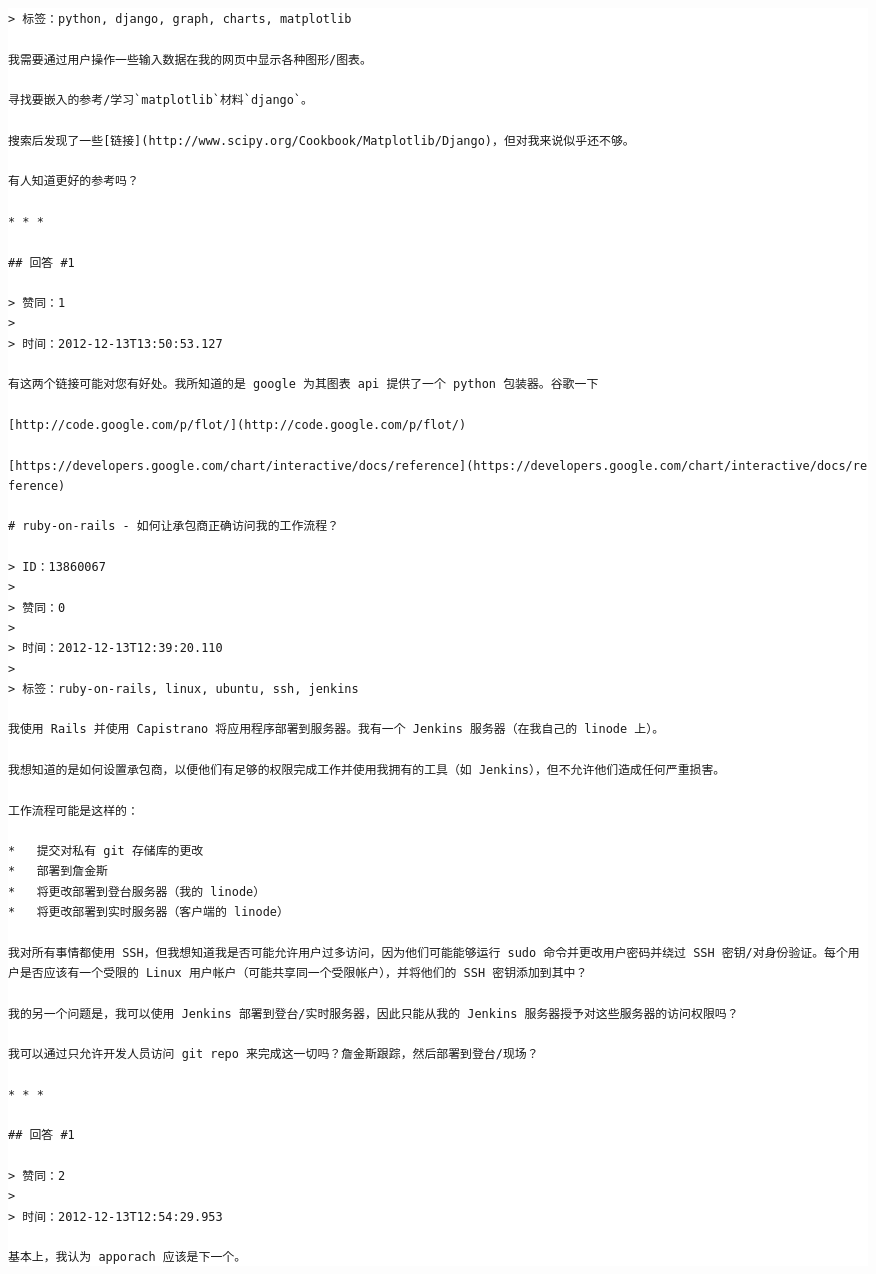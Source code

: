 ```
> 标签：python, django, graph, charts, matplotlib

我需要通过用户操作一些输入数据在我的网页中显示各种图形/图表。

寻找要嵌入的参考/学习`matplotlib`材料`django`。

搜索后发现了一些[链接](http://www.scipy.org/Cookbook/Matplotlib/Django)，但对我来说似乎还不够。

有人知道更好的参考吗？

* * *

## 回答 #1

> 赞同：1
> 
> 时间：2012-12-13T13:50:53.127

有这两个链接可能对您有好处。我所知道的是 google 为其图表 api 提供了一个 python 包装器。谷歌一下

[http://code.google.com/p/flot/](http://code.google.com/p/flot/)

[https://developers.google.com/chart/interactive/docs/reference](https://developers.google.com/chart/interactive/docs/reference)

# ruby-on-rails - 如何让承包商正确访问我的工作流程？

> ID：13860067
> 
> 赞同：0
> 
> 时间：2012-12-13T12:39:20.110
> 
> 标签：ruby-on-rails, linux, ubuntu, ssh, jenkins

我使用 Rails 并使用 Capistrano 将应用程序部署到服务器。我有一个 Jenkins 服务器（在我自己的 linode 上）。

我想知道的是如何设置承包商，以便他们有足够的权限完成工作并使用我拥有的工具（如 Jenkins），但不允许他们造成任何严重损害。

工作流程可能是这样的：

*   提交对私有 git 存储库的更改
*   部署到詹金斯
*   将更改部署到登台服务器（我的 linode）
*   将更改部署到实时服务器（客户端的 linode）

我对所有事情都使用 SSH，但我想知道我是否可能允许用户过多访问，因为他们可能能够运行 sudo 命令并更改用户密码并绕过 SSH 密钥/对身份验证。每个用户是否应该有一个受限的 Linux 用户帐户（可能共享同一个受限帐户），并将他们的 SSH 密钥添加到其中？

我的另一个问题是，我可以使用 Jenkins 部署到登台/实时服务器，因此只能从我的 Jenkins 服务器授予对这些服务器的访问权限吗？

我可以通过只允许开发人员访问 git repo 来完成这一切吗？詹金斯跟踪，然后部署到登台/现场？

* * *

## 回答 #1

> 赞同：2
> 
> 时间：2012-12-13T12:54:29.953

基本上，我认为 apporach 应该是下一个。

```